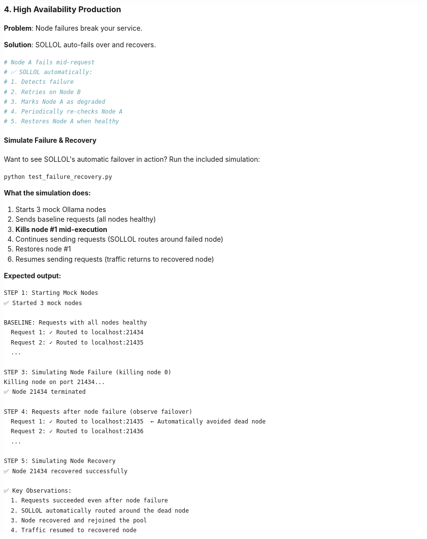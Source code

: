 ### 4. High Availability Production

**Problem**: Node failures break your service.

**Solution**: SOLLOL auto-fails over and recovers.

```python
# Node A fails mid-request
# ✅ SOLLOL automatically:
# 1. Detects failure
# 2. Retries on Node B
# 3. Marks Node A as degraded
# 4. Periodically re-checks Node A
# 5. Restores Node A when healthy
```

#### **Simulate Failure & Recovery**

Want to see SOLLOL's automatic failover in action? Run the included simulation:

```bash
python test_failure_recovery.py
```

**What the simulation does:**
1. Starts 3 mock Ollama nodes
2. Sends baseline requests (all nodes healthy)
3. **Kills node #1 mid-execution**
4. Continues sending requests (SOLLOL routes around failed node)
5. Restores node #1
6. Resumes sending requests (traffic returns to recovered node)

**Expected output:**
```
STEP 1: Starting Mock Nodes
✅ Started 3 mock nodes

BASELINE: Requests with all nodes healthy
  Request 1: ✓ Routed to localhost:21434
  Request 2: ✓ Routed to localhost:21435
  ...

STEP 3: Simulating Node Failure (killing node 0)
Killing node on port 21434...
✅ Node 21434 terminated

STEP 4: Requests after node failure (observe failover)
  Request 1: ✓ Routed to localhost:21435  ← Automatically avoided dead node
  Request 2: ✓ Routed to localhost:21436
  ...

STEP 5: Simulating Node Recovery
✅ Node 21434 recovered successfully

✅ Key Observations:
  1. Requests succeeded even after node failure
  2. SOLLOL automatically routed around the dead node
  3. Node recovered and rejoined the pool
  4. Traffic resumed to recovered node
```
